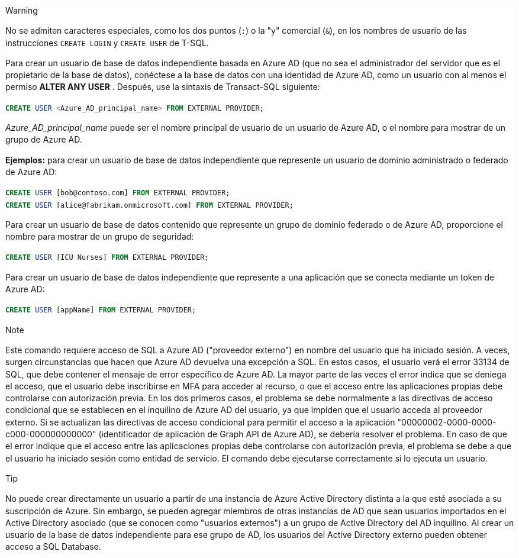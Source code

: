 > [!WARNING]
> No se admiten caracteres especiales, como los dos puntos (`:`) o la "y" comercial (`&`), en los nombres de usuario de las instrucciones `CREATE LOGIN` y `CREATE USER` de T-SQL.

Para crear un usuario de base de datos independiente basada en Azure AD (que no sea el administrador del servidor que es el propietario de la base de datos), conéctese a la base de datos con una identidad de Azure AD, como un usuario con al menos el permiso **ALTER ANY USER** . Después, use la sintaxis de Transact-SQL siguiente:

```sql
CREATE USER <Azure_AD_principal_name> FROM EXTERNAL PROVIDER;
```

*Azure_AD_principal_name* puede ser el nombre principal de usuario de un usuario de Azure AD, o el nombre para mostrar de un grupo de Azure AD.

**Ejemplos:** para crear un usuario de base de datos independiente que represente un usuario de dominio administrado o federado de Azure AD:

```sql
CREATE USER [bob@contoso.com] FROM EXTERNAL PROVIDER;
CREATE USER [alice@fabrikam.onmicrosoft.com] FROM EXTERNAL PROVIDER;
```

Para crear un usuario de base de datos contenido que represente un grupo de dominio federado o de Azure AD, proporcione el nombre para mostrar de un grupo de seguridad:

```sql
CREATE USER [ICU Nurses] FROM EXTERNAL PROVIDER;
```

Para crear un usuario de base de datos independiente que represente a una aplicación que se conecta mediante un token de Azure AD:

```sql
CREATE USER [appName] FROM EXTERNAL PROVIDER;
```

> [!NOTE]
> Este comando requiere acceso de SQL a Azure AD ("proveedor externo") en nombre del usuario que ha iniciado sesión. A veces, surgen circunstancias que hacen que Azure AD devuelva una excepción a SQL. En estos casos, el usuario verá el error 33134 de SQL, que debe contener el mensaje de error específico de Azure AD. La mayor parte de las veces el error indica que se deniega el acceso, que el usuario debe inscribirse en MFA para acceder al recurso, o que el acceso entre las aplicaciones propias debe controlarse con autorización previa. En los dos primeros casos, el problema se debe normalmente a las directivas de acceso condicional que se establecen en el inquilino de Azure AD del usuario, ya que impiden que el usuario acceda al proveedor externo. Si se actualizan las directivas de acceso condicional para permitir el acceso a la aplicación "00000002-0000-0000-c000-000000000000" (identificador de aplicación de Graph API de Azure AD), se debería resolver el problema. En caso de que el error indique que el acceso entre las aplicaciones propias debe controlarse con autorización previa, el problema se debe a que el usuario ha iniciado sesión como entidad de servicio. El comando debe ejecutarse correctamente si lo ejecuta un usuario.

> [!TIP]
> No puede crear directamente un usuario a partir de una instancia de Azure Active Directory distinta a la que esté asociada a su suscripción de Azure. Sin embargo, se pueden agregar miembros de otras instancias de AD que sean usuarios importados en el Active Directory asociado (que se conocen como "usuarios externos") a un grupo de Active Directory del AD inquilino. Al crear un usuario de la base de datos independiente para ese grupo de AD, los usuarios del Active Directory externo pueden obtener acceso a SQL Database.


[11]: ./media/authentication-aad-configure/active-directory-integrated.png
[12]: ./media/authentication-aad-configure/12connect-using-pw-auth2.png
[13]: ./media/authentication-aad-configure/13connect-to-db2.png
